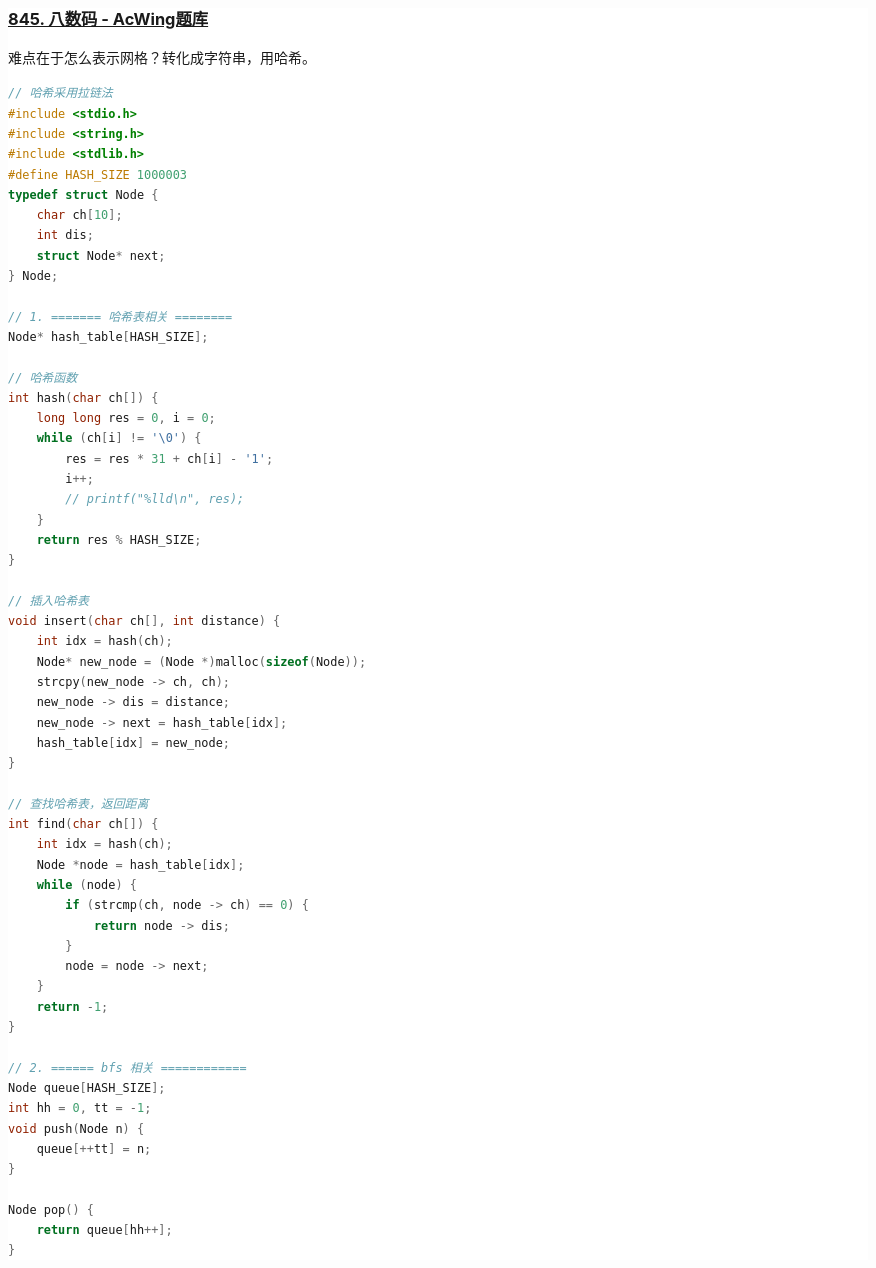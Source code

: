 ### [845. 八数码 - AcWing题库](https://www.acwing.com/problem/content/847/)
难点在于怎么表示网格？转化成字符串，用哈希。
```cpp
// 哈希采用拉链法
#include <stdio.h>
#include <string.h>
#include <stdlib.h>
#define HASH_SIZE 1000003
typedef struct Node {
    char ch[10];
    int dis;
    struct Node* next;
} Node;

// 1. ======= 哈希表相关 ========
Node* hash_table[HASH_SIZE];

// 哈希函数
int hash(char ch[]) {
    long long res = 0, i = 0;
    while (ch[i] != '\0') {
        res = res * 31 + ch[i] - '1';
        i++;
        // printf("%lld\n", res);
    }
    return res % HASH_SIZE;
}

// 插入哈希表
void insert(char ch[], int distance) {
    int idx = hash(ch);
    Node* new_node = (Node *)malloc(sizeof(Node));
    strcpy(new_node -> ch, ch);
    new_node -> dis = distance;
    new_node -> next = hash_table[idx];
    hash_table[idx] = new_node;
}

// 查找哈希表，返回距离
int find(char ch[]) {
    int idx = hash(ch);
    Node *node = hash_table[idx];
    while (node) {
        if (strcmp(ch, node -> ch) == 0) {
            return node -> dis;
        }
        node = node -> next;
    }
    return -1;
}

// 2. ====== bfs 相关 ============
Node queue[HASH_SIZE];
int hh = 0, tt = -1;
void push(Node n) {
    queue[++tt] = n;
}

Node pop() {
    return queue[hh++];
}

```